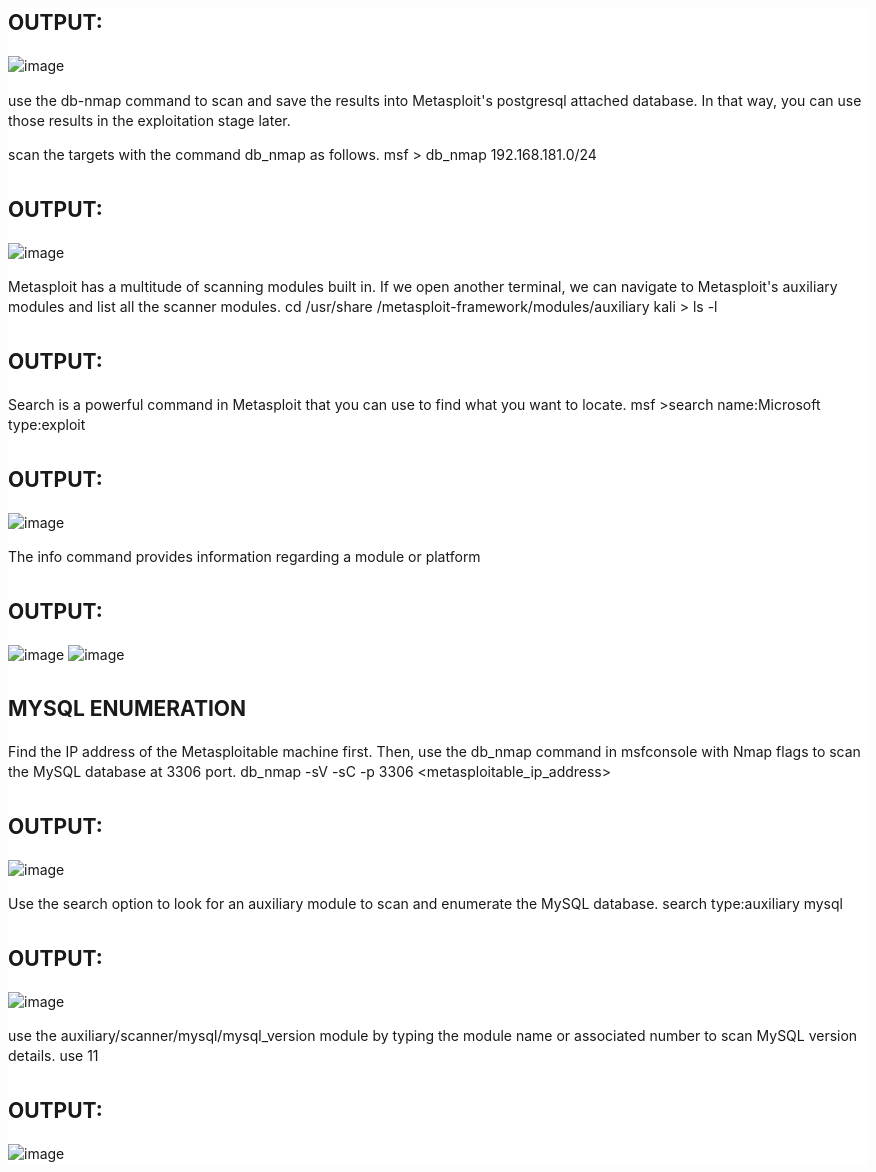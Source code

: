 ## OUTPUT:
<img width="541" height="431" alt="image" src="https://github.com/user-attachments/assets/eb358d7b-6d45-415f-ad24-9f23301bb054" />


use the db-nmap command to scan and save the results into Metasploit's postgresql attached database. In that way, you can use those results in the exploitation stage later.

scan the targets with the command db_nmap as follows.
msf > db_nmap 192.168.181.0/24
## OUTPUT:
<img width="639" height="355" alt="image" src="https://github.com/user-attachments/assets/f62b17a7-86b0-4e59-844d-6a03e0d70fa6" />

Metasploit has a multitude of scanning modules built in. If we open another terminal, we can navigate to Metasploit's auxiliary modules and list all the scanner modules.
cd /usr/share /metasploit-framework/modules/auxiliary
kali > ls -l
## OUTPUT:


Search is a powerful command in Metasploit that you can use to find what you want to locate. 
msf >search name:Microsoft type:exploit
## OUTPUT:
<img width="797" height="740" alt="image" src="https://github.com/user-attachments/assets/1b903363-d6b2-43aa-8bfe-a97279a65dd5" />

The info command provides information regarding a module or platform
## OUTPUT:
<img width="747" height="657" alt="image" src="https://github.com/user-attachments/assets/de27e94d-a83a-453e-8461-9e64cc41e7da" />
<img width="665" height="506" alt="image" src="https://github.com/user-attachments/assets/d12ec2d1-1aa2-44d5-ac16-590a77c60626" />

## MYSQL ENUMERATION
Find the IP address of the Metasploitable machine first. Then, use the db_nmap command in msfconsole with Nmap flags to scan the MySQL database at 3306 port.
db_nmap -sV -sC -p 3306 <metasploitable_ip_address>
## OUTPUT:
<img width="869" height="137" alt="image" src="https://github.com/user-attachments/assets/5d862e3f-35d5-4580-8308-996c9c970a81" />

Use the search option to look for an auxiliary module to scan and enumerate the MySQL database.
search type:auxiliary mysql
## OUTPUT:
<img width="940" height="514" alt="image" src="https://github.com/user-attachments/assets/d873ab54-509c-4664-9df8-a4688022e9fe" />

use the auxiliary/scanner/mysql/mysql_version module by typing the module name or associated number to scan MySQL version details.
use 11
## OUTPUT:
<img width="938" height="393" alt="image" src="https://github.com/user-attachments/assets/74a7f5ee-e6b8-4aee-971e-5541cefd213b" />

